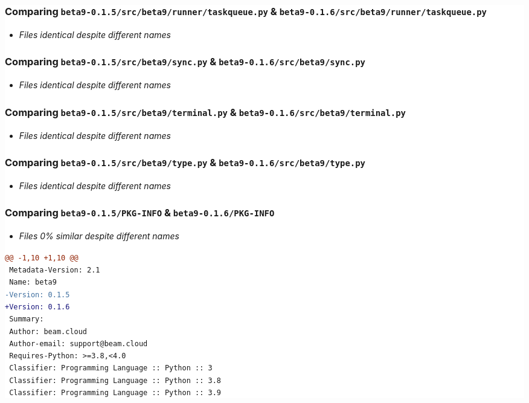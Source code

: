 ### Comparing `beta9-0.1.5/src/beta9/runner/taskqueue.py` & `beta9-0.1.6/src/beta9/runner/taskqueue.py`

 * *Files identical despite different names*

### Comparing `beta9-0.1.5/src/beta9/sync.py` & `beta9-0.1.6/src/beta9/sync.py`

 * *Files identical despite different names*

### Comparing `beta9-0.1.5/src/beta9/terminal.py` & `beta9-0.1.6/src/beta9/terminal.py`

 * *Files identical despite different names*

### Comparing `beta9-0.1.5/src/beta9/type.py` & `beta9-0.1.6/src/beta9/type.py`

 * *Files identical despite different names*

### Comparing `beta9-0.1.5/PKG-INFO` & `beta9-0.1.6/PKG-INFO`

 * *Files 0% similar despite different names*

```diff
@@ -1,10 +1,10 @@
 Metadata-Version: 2.1
 Name: beta9
-Version: 0.1.5
+Version: 0.1.6
 Summary: 
 Author: beam.cloud
 Author-email: support@beam.cloud
 Requires-Python: >=3.8,<4.0
 Classifier: Programming Language :: Python :: 3
 Classifier: Programming Language :: Python :: 3.8
 Classifier: Programming Language :: Python :: 3.9
```

